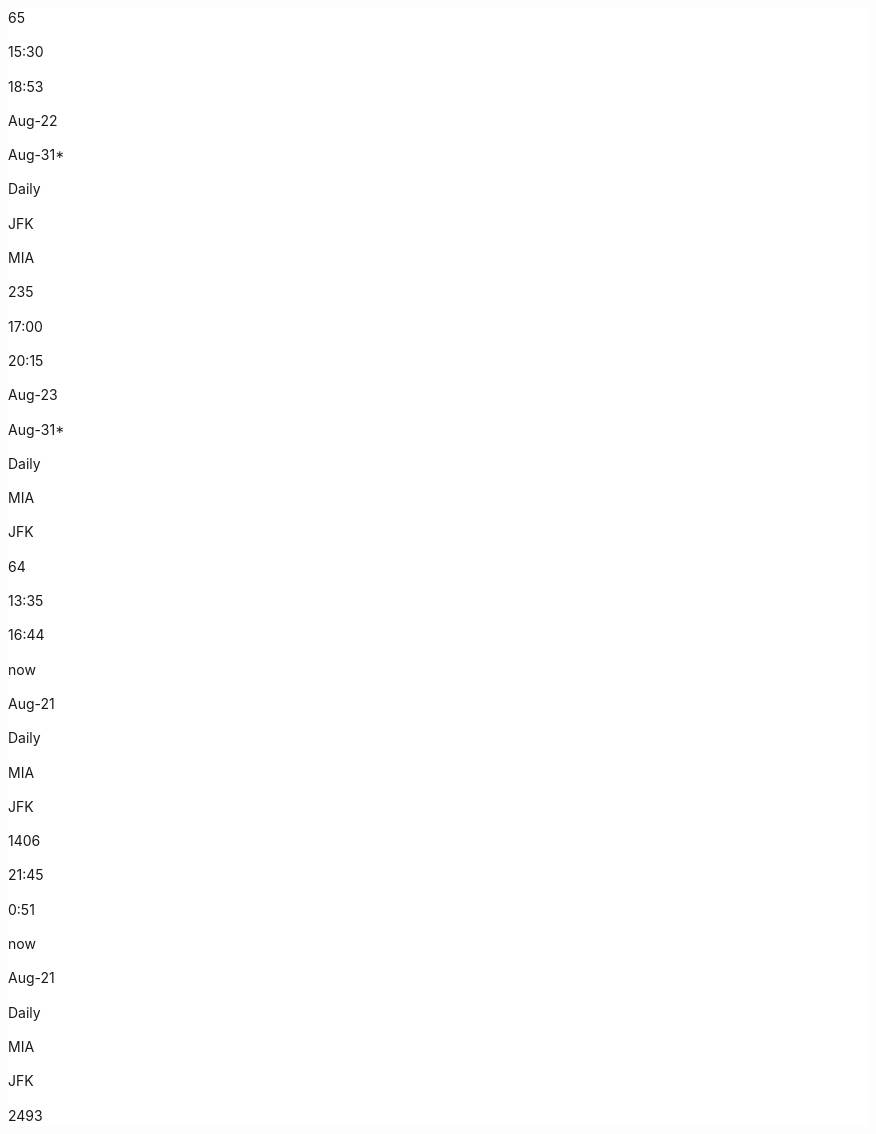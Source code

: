 65

15:30

18:53

Aug-22

Aug-31*

Daily

JFK

MIA

235

17:00

20:15

Aug-23

Aug-31*

Daily

MIA

JFK

64

13:35

16:44

now

Aug-21

Daily

MIA

JFK

1406

21:45

0:51

now

Aug-21

Daily

MIA

JFK

2493
